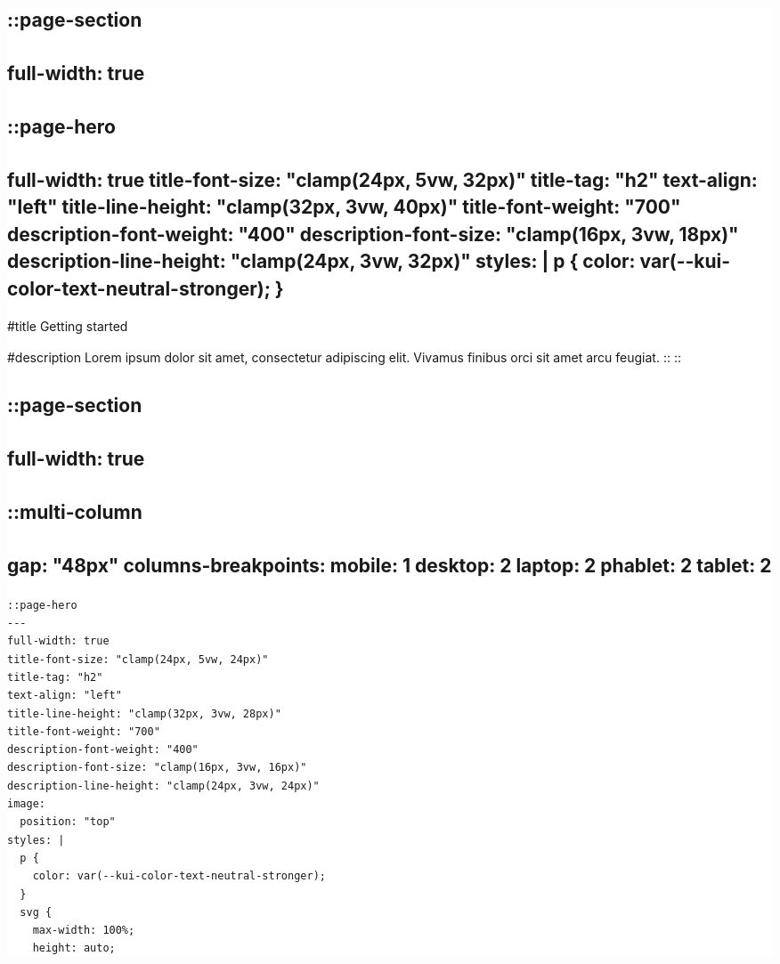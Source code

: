 ::page-section
---
full-width: true
---
  ::page-hero
  ---
  full-width: true
  title-font-size: "clamp(24px, 5vw, 32px)"
  title-tag: "h2"
  text-align: "left"
  title-line-height: "clamp(32px, 3vw, 40px)"
  title-font-weight: "700"
  description-font-weight: "400"
  description-font-size: "clamp(16px, 3vw, 18px)"
  description-line-height: "clamp(24px, 3vw, 32px)"
  styles: |
    p {
      color: var(--kui-color-text-neutral-stronger);
    }
  ---
  #title
  Getting started

  #description
  Lorem ipsum dolor sit amet, consectetur adipiscing elit. Vivamus finibus orci sit amet arcu feugiat.
  ::
::

::page-section
---
full-width: true
---
  ::multi-column
  ---
  gap: "48px"
  columns-breakpoints:
    mobile: 1
    desktop: 2
    laptop: 2
    phablet: 2
    tablet: 2
  ---
    ::page-hero
    ---
    full-width: true
    title-font-size: "clamp(24px, 5vw, 24px)"
    title-tag: "h2"
    text-align: "left"
    title-line-height: "clamp(32px, 3vw, 28px)"
    title-font-weight: "700"
    description-font-weight: "400"
    description-font-size: "clamp(16px, 3vw, 16px)"
    description-line-height: "clamp(24px, 3vw, 24px)"
    image:
      position: "top"
    styles: |
      p {
        color: var(--kui-color-text-neutral-stronger);
      }
      svg {
        max-width: 100%;
        height: auto;